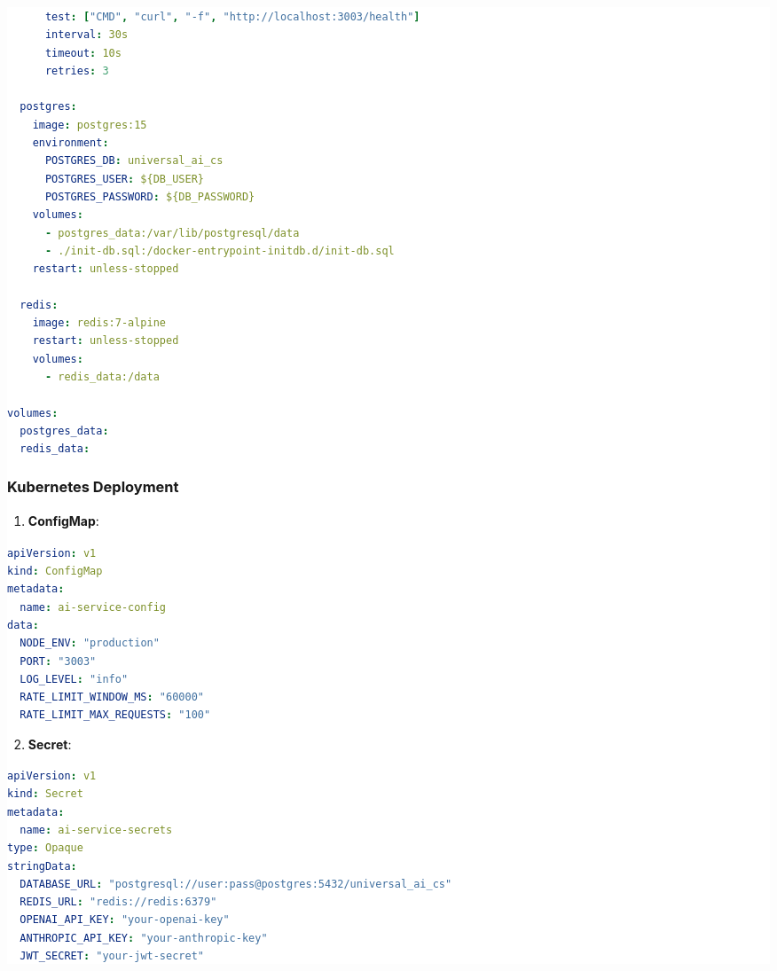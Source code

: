 ```yaml
      test: ["CMD", "curl", "-f", "http://localhost:3003/health"]
      interval: 30s
      timeout: 10s
      retries: 3

  postgres:
    image: postgres:15
    environment:
      POSTGRES_DB: universal_ai_cs
      POSTGRES_USER: ${DB_USER}
      POSTGRES_PASSWORD: ${DB_PASSWORD}
    volumes:
      - postgres_data:/var/lib/postgresql/data
      - ./init-db.sql:/docker-entrypoint-initdb.d/init-db.sql
    restart: unless-stopped

  redis:
    image: redis:7-alpine
    restart: unless-stopped
    volumes:
      - redis_data:/data

volumes:
  postgres_data:
  redis_data:
```

### Kubernetes Deployment

1. **ConfigMap**:
```yaml
apiVersion: v1
kind: ConfigMap
metadata:
  name: ai-service-config
data:
  NODE_ENV: "production"
  PORT: "3003"
  LOG_LEVEL: "info"
  RATE_LIMIT_WINDOW_MS: "60000"
  RATE_LIMIT_MAX_REQUESTS: "100"
```

2. **Secret**:
```yaml
apiVersion: v1
kind: Secret
metadata:
  name: ai-service-secrets
type: Opaque
stringData:
  DATABASE_URL: "postgresql://user:pass@postgres:5432/universal_ai_cs"
  REDIS_URL: "redis://redis:6379"
  OPENAI_API_KEY: "your-openai-key"
  ANTHROPIC_API_KEY: "your-anthropic-key"
  JWT_SECRET: "your-jwt-secret"
```
